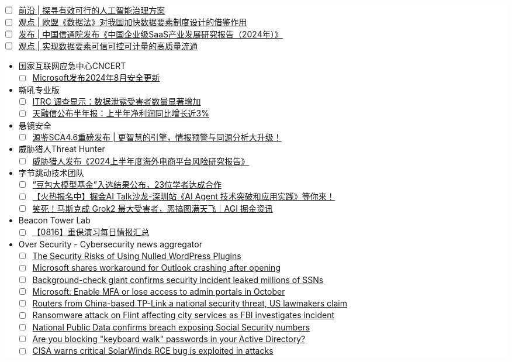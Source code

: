   - [ ] [前沿 | 探寻有效可行的人工智能治理方案](https://mp.weixin.qq.com/s?__biz=MzA5MzE5MDAzOA==&mid=2664222633&idx=4&sn=5c86d67f031de3a7468b38d56460397b&chksm=8b59cd50bc2e4446add6e07c5892abe8652b32ce7a76c6a541980b29c3bb252e7fa4167a6511&scene=58&subscene=0#rd)
  - [ ] [观点 | 欧盟《数据法》对我国加快数据要素制度设计的借鉴作用](https://mp.weixin.qq.com/s?__biz=MzA5MzE5MDAzOA==&mid=2664222633&idx=5&sn=ea7c9730c39d91683869deeb244fadc3&chksm=8b59cd50bc2e4446b9ae1677ba72a662bab730f654f94e74f4606d5e273a5b31a83d44619fb1&scene=58&subscene=0#rd)
  - [ ] [发布 | 中国信通院发布《中国企业级SaaS产业发展研究报告（2024年）》](https://mp.weixin.qq.com/s?__biz=MzA5MzE5MDAzOA==&mid=2664222633&idx=6&sn=d254397ae2b1d6f25fe1e430a23b72c3&chksm=8b59cd50bc2e4446e4d1f3dc91ba8724d3dc71642e69faed81fbf3d3bada53f32b98e72dc9bb&scene=58&subscene=0#rd)
  - [ ] [观点 | 实现数据要素可信可控可计量的高质量流通](https://mp.weixin.qq.com/s?__biz=MzA5MzE5MDAzOA==&mid=2664222633&idx=7&sn=124e0bc81267af796e108b94585d56f6&chksm=8b59cd50bc2e44463660317b472363e8fb2c839f5958ff54f278362ab7202f30a545560c20c0&scene=58&subscene=0#rd)
- 国家互联网应急中心CNCERT
  - [ ] [Microsoft发布2024年8月安全更新](https://mp.weixin.qq.com/s?__biz=MzIwNDk0MDgxMw==&mid=2247499289&idx=1&sn=5d962705823080e6a8d1aa50df1be827&chksm=973acd7ba04d446d26c4784f15ed1f627ab3aa087eb9840a8e2e7dc2e670369404deeb521d75&scene=58&subscene=0#rd)
- 嘶吼专业版
  - [ ] [ITRC 调查显示：数据泄露受害者数量显著增加](https://mp.weixin.qq.com/s?__biz=MzI0MDY1MDU4MQ==&mid=2247577562&idx=1&sn=07916b40133e913a7154f5631f5596e6&chksm=e9147fe0de63f6f6a9f9bfd638505e13f6f94ef47896669a0f7534f1a730186eaf9f7f84c171&scene=58&subscene=0#rd)
  - [ ] [天融信公布半年报：上半年净利润同比增长近3%](https://mp.weixin.qq.com/s?__biz=MzI0MDY1MDU4MQ==&mid=2247577562&idx=2&sn=78ffa16ceb44acc9b8e481a2a8b04ca5&chksm=e9147fe0de63f6f6a69454abc253eef20b2ab6997085243a48147ef5fabca1fb692417f5c003&scene=58&subscene=0#rd)
- 悬镜安全
  - [ ] [源鉴SCA4.6重磅发布 | 更智慧的引擎，情报预警与同源分析大升级！](https://mp.weixin.qq.com/s?__biz=MzA3NzE2ODk1Mg==&mid=2647791324&idx=1&sn=12514828b96eac27d0c73b77601bd5c1&chksm=87709e8bb007179db181e49f59db9ad2dc4732532637b9b07382d41b4ffba259e2ec07ef14af&scene=58&subscene=0#rd)
- 威胁猎人Threat Hunter
  - [ ] [威胁猎人发布《2024上半年度海外电商平台风险研究报告》](https://mp.weixin.qq.com/s?__biz=MzI3NDY3NDUxNg==&mid=2247497848&idx=1&sn=4b3bd93ade5e482622a452eb7a7f36c3&chksm=eb12de43dc655755593c9e1f763e2292dd9686dd716c7e13f6b41ad82eb36b97ad3098f49777&scene=58&subscene=0#rd)
- 字节跳动技术团队
  - [ ] [“豆包大模型基金”入选结果公布，23位学者达成合作](https://mp.weixin.qq.com/s?__biz=MzI1MzYzMjE0MQ==&mid=2247508874&idx=1&sn=c02c60a058a4980f19f04eeec798a986&chksm=e9d36868dea4e17ed5c7ded3162b5ce2a7acbeb3ec22c70f99cff83bbdbf75ca0aefe6a2e0c2&scene=58&subscene=0#rd)
  - [ ] [【火热报名中】掘金AI Talk沙龙-深圳站《AI Agent 技术突破和应用实践》等你来！](https://mp.weixin.qq.com/s?__biz=MzI1MzYzMjE0MQ==&mid=2247508874&idx=2&sn=9d5b4adb4ab661bbd55958d7fbfb0f87&chksm=e9d36868dea4e17e12423c33255f09af2a1e7bb93d670367aed35d3b98619601cde632c4791f&scene=58&subscene=0#rd)
  - [ ] [笑死！马斯克成 Grok2 最大受害者，恶搞图满天飞｜AGI 掘金资讯](https://mp.weixin.qq.com/s?__biz=MzI1MzYzMjE0MQ==&mid=2247508874&idx=3&sn=bf9a23bfda5a6be3b6cc0e2e972442b8&chksm=e9d36868dea4e17e274c8619a20dc94f50dc2490c9a79fe0425bebe62034cfcfbefec5c40c24&scene=58&subscene=0#rd)
- Beacon Tower Lab
  - [ ] [【0816】重保演习每日情报汇总](https://mp.weixin.qq.com/s?__biz=MzkyNzcxNTczNA==&mid=2247486660&idx=1&sn=46aa1b60348d0b227e14dcc34eb53268&chksm=c222943df5551d2b0112eeeec5edb3efb7461afc8c07fa0fa4945a204ff4c67f4e2b248091ed&scene=58&subscene=0#rd)
- Over Security - Cybersecurity news aggregator
  - [ ] [The Security Risks of Using Nulled WordPress Plugins](https://blog.sucuri.net/2024/08/the-security-risks-of-using-nulled-wordpress-plugins.html)
  - [ ] [Microsoft shares workaround for Outlook crashing after opening](https://www.bleepingcomputer.com/news/microsoft/microsoft-shares-workaround-for-outlook-crashing-after-opening/)
  - [ ] [Background-check giant confirms security incident leaked millions of SSNs](https://therecord.media/social-security-numbers-leak-national-public-data)
  - [ ] [Microsoft: Enable MFA or lose access to admin portals in October](https://www.bleepingcomputer.com/news/microsoft/microsoft-enable-mfa-or-lose-access-to-admin-portals-in-october/)
  - [ ] [Routers from China-based TP-Link a national security threat, US lawmakers claim](https://therecord.media/routers-from-tp-link-security-commerce-department)
  - [ ] [Ransomware attack on Flint affecting city services as FBI investigates incident](https://therecord.media/ransomare-flint-incident-cyberattack-fbi-investigating)
  - [ ] [National Public Data confirms breach exposing Social Security numbers](https://www.bleepingcomputer.com/news/security/national-public-data-confirms-breach-exposing-social-security-numbers/)
  - [ ] [Are you blocking "keyboard walk" passwords in your Active Directory?](https://www.bleepingcomputer.com/news/security/are-you-blocking-keyboard-walk-passwords-in-your-active-directory/)
  - [ ] [CISA warns critical SolarWinds RCE bug is exploited in attacks](https://www.bleepingcomputer.com/news/security/cisa-warns-critical-solarwinds-rce-bug-is-exploited-in-attacks/)